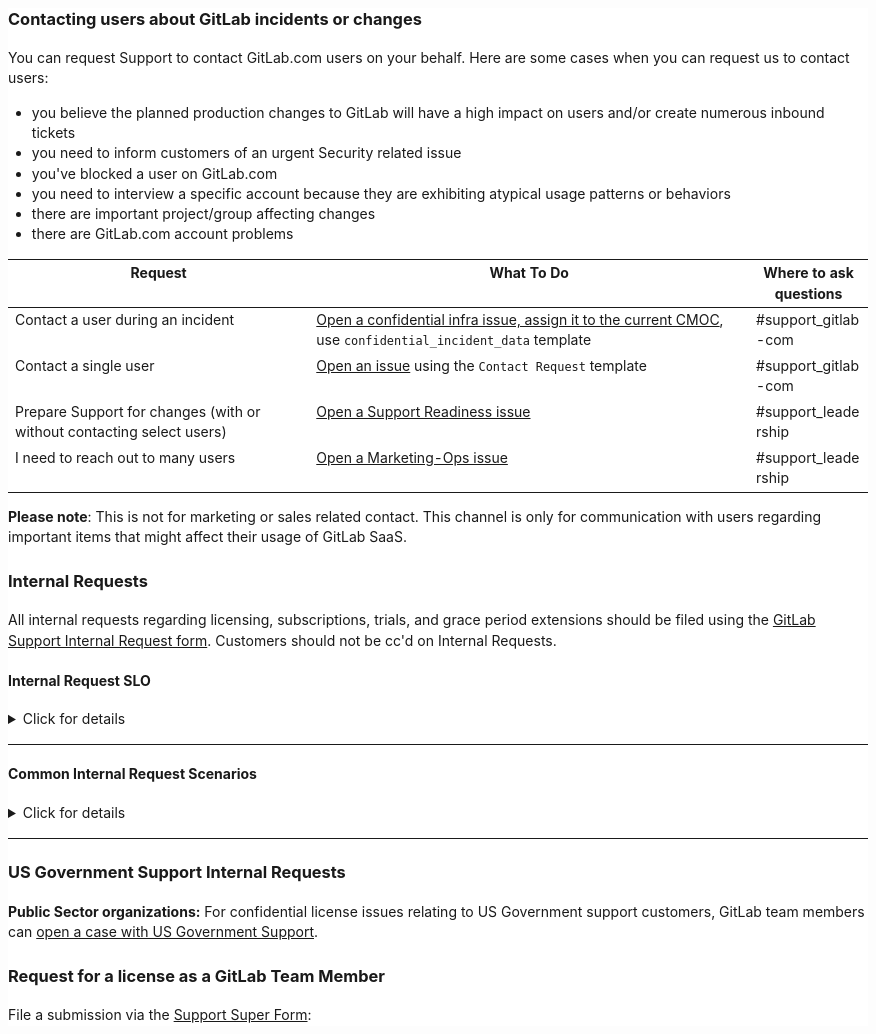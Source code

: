 ### Contacting users about GitLab incidents or changes

You can request Support to contact GitLab.com users on your behalf. Here are some cases when you can request us to contact users:

- you believe the planned production changes to GitLab will have a high impact on users and/or create numerous inbound tickets
- you need to inform customers of an urgent Security related issue
- you've blocked a user on GitLab.com
- you need to interview a specific account because they are exhibiting atypical usage patterns or behaviors
- there are important project/group affecting changes
- there are GitLab.com account problems

| Request    | What To Do                                                   | Where to ask questions |
| ---------- | ------------------------------------------------------------ | ---------------------- |
| Contact a user during an incident | [Open a confidential infra issue, assign it to the current CMOC](https://gitlab.com/gitlab-com/gl-infra/production/-/issues/new?issuable_template=confidential_incident_data), use `confidential_incident_data` template | #support_gitlab-com |
| Contact a single user | [Open an issue](https://gitlab.com/gitlab-com/support/internal-requests/issues/new?issuable_template=Contact%20Request) using the `Contact Request` template | #support_gitlab-com |
| Prepare Support for changes (with or without contacting select users) | [Open a Support Readiness issue](https://gitlab.com/gitlab-com/support/support-team-meta/-/issues/new?issuable_template=Support%20Readiness) | #support_leadership |
| I need to reach out to many users | [Open a Marketing-Ops issue](/handbook/support/workflows/sending_notices/#mass-emails-through-marketing-department) | #support_leadership |

**Please note**: This is not for marketing or sales related contact. This channel is only for communication with users regarding important items that might affect their usage of GitLab SaaS.

### Internal Requests

All internal requests regarding licensing, subscriptions, trials, and grace period extensions should be filed using the [GitLab Support Internal Request form](https://support-super-form-gitlab-com-support-support-op-651f22e90ce6d7.gitlab.io/). Customers should not be cc'd on Internal Requests.

#### Internal Request SLO

<details><summary markdown='span'>Click for details</summary></details>

---

#### Common Internal Request Scenarios

<details><summary markdown='span'>Click for details</summary></details>

---

### US Government Support Internal Requests

**Public Sector organizations:** For confidential license issues relating to US Government support customers, GitLab team members can [open a case with US Government Support](https://gitlab-com.gitlab.io/support/support-ops/forms/us-federal-internal-request-form/).

### Request for a license as a GitLab Team Member

File a submission via the [Support Super Form](https://support-super-form-gitlab-com-support-support-op-651f22e90ce6d7.gitlab.io/):
